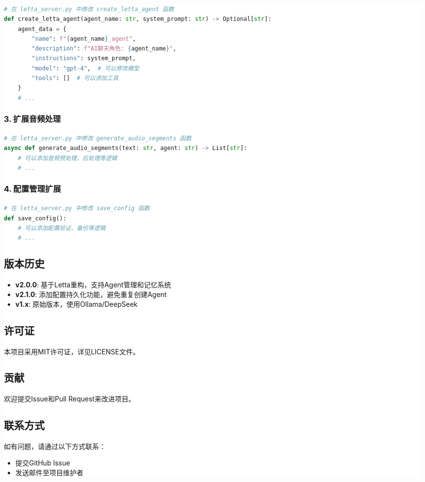 ```python
# 在 letta_server.py 中修改 create_letta_agent 函数
def create_letta_agent(agent_name: str, system_prompt: str) -> Optional[str]:
    agent_data = {
        "name": f"{agent_name}_agent",
        "description": f"AI聊天角色: {agent_name}",
        "instructions": system_prompt,
        "model": "gpt-4",  # 可以修改模型
        "tools": []  # 可以添加工具
    }
    # ...
```

### 3. 扩展音频处理

```python
# 在 letta_server.py 中修改 generate_audio_segments 函数
async def generate_audio_segments(text: str, agent: str) -> List[str]:
    # 可以添加音频预处理、后处理等逻辑
    # ...
```

### 4. 配置管理扩展

```python
# 在 letta_server.py 中修改 save_config 函数
def save_config():
    # 可以添加配置验证、备份等逻辑
    # ...
```

## 版本历史

- **v2.0.0**: 基于Letta重构，支持Agent管理和记忆系统
- **v2.1.0**: 添加配置持久化功能，避免重复创建Agent
- **v1.x**: 原始版本，使用Ollama/DeepSeek

## 许可证

本项目采用MIT许可证，详见LICENSE文件。

## 贡献

欢迎提交Issue和Pull Request来改进项目。

## 联系方式

如有问题，请通过以下方式联系：

- 提交GitHub Issue
- 发送邮件至项目维护者 